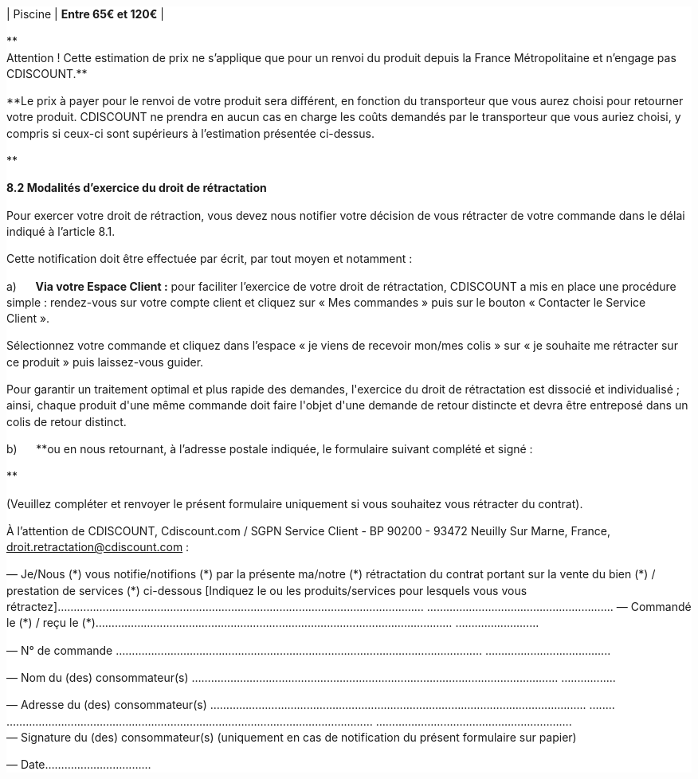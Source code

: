 | Piscine | **Entre 65€ et 120€** |

**  
Attention ! Cette estimation de prix ne s’applique que pour un renvoi du produit depuis la France Métropolitaine et n’engage pas CDISCOUNT.**

**Le prix à payer pour le renvoi de votre produit sera différent, en fonction du transporteur que vous aurez choisi pour retourner votre produit. CDISCOUNT ne prendra en aucun cas en charge les coûts demandés par le transporteur que vous auriez choisi, y compris si ceux-ci sont supérieurs à l’estimation présentée ci-dessus.  
  
  
**

**8.2 Modalités d’exercice du droit de rétractation**

Pour exercer votre droit de rétraction, vous devez nous notifier votre décision de vous rétracter de votre commande dans le délai indiqué à l’article 8.1.

Cette notification doit être effectuée par écrit, par tout moyen et notamment :  
  
a)      **Via votre Espace Client :** pour faciliter l’exercice de votre droit de rétractation, CDISCOUNT a mis en place une procédure simple : rendez-vous sur votre compte client et cliquez sur « Mes commandes » puis sur le bouton « Contacter le Service Client ».

Sélectionnez votre commande et cliquez dans l’espace « je viens de recevoir mon/mes colis » sur « je souhaite me rétracter sur ce produit » puis laissez-vous guider.   
  
Pour garantir un traitement optimal et plus rapide des demandes, l'exercice du droit de rétractation est dissocié et individualisé ; ainsi, chaque produit d'une même commande doit faire l'objet d'une demande de retour distincte et devra être entreposé dans un colis de retour distinct.  
  
b)      **ou en nous retournant, à l’adresse postale indiquée, le formulaire suivant complété et signé :  
  
**

(Veuillez compléter et renvoyer le présent formulaire uniquement si vous souhaitez vous rétracter du contrat).

À l’attention de CDISCOUNT, Cdiscount.com / SGPN Service Client - BP 90200 - 93472 Neuilly Sur Marne, France, [droit.retractation@cdiscount.com](https://www.cdiscount.com/mailto:droit.retractation@cdiscount.com) :

— Je/Nous (\*) vous notifie/notifions (\*) par la présente ma/notre (\*) rétractation du contrat portant sur la vente du bien (\*) / prestation de services (\*) ci-dessous \[Indiquez le ou les produits/services pour lesquels vous vous rétractez\]…………………………………………………………………………………………………… ……………………………………………….... — Commandé le (\*) / reçu le (\*)………………………………………………………………………………………………… …………..............

— N° de commande …………………………………………………………………………………………………… ………..............................

— Nom du (des) consommateur(s) …………………………………………………………………………………………………… …..............

— Adresse du (des) consommateur(s) …………………………………………………………………………………………………...... ........ …………………………………………………………………………………………………… …………………………………………………….  
— Signature du (des) consommateur(s) (uniquement en cas de notification du présent formulaire sur papier)

— Date……………………………
